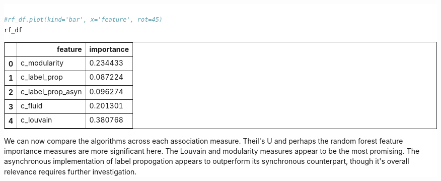 ```python

#rf_df.plot(kind='bar', x='feature', rot=45)
rf_df
```




<div>
<table border="1" class="dataframe">
  <thead>
    <tr style="text-align: right;">
      <th></th>
      <th>feature</th>
      <th>importance</th>
    </tr>
  </thead>
  <tbody>
    <tr>
      <th>0</th>
      <td>c_modularity</td>
      <td>0.234433</td>
    </tr>
    <tr>
      <th>1</th>
      <td>c_label_prop</td>
      <td>0.087224</td>
    </tr>
    <tr>
      <th>2</th>
      <td>c_label_prop_asyn</td>
      <td>0.096274</td>
    </tr>
    <tr>
      <th>3</th>
      <td>c_fluid</td>
      <td>0.201301</td>
    </tr>
    <tr>
      <th>4</th>
      <td>c_louvain</td>
      <td>0.380768</td>
    </tr>
  </tbody>
</table>
</div>



We can now compare the algorithms across each association measure. Theil's U and perhaps the random forest feature importance measures are more significant here. The Louvain and modularity measures appear to be the most promising. The asynchronous implementation of label propogation appears to outperform its synchronous counterpart, though it's overall relevance requires further investigation.
